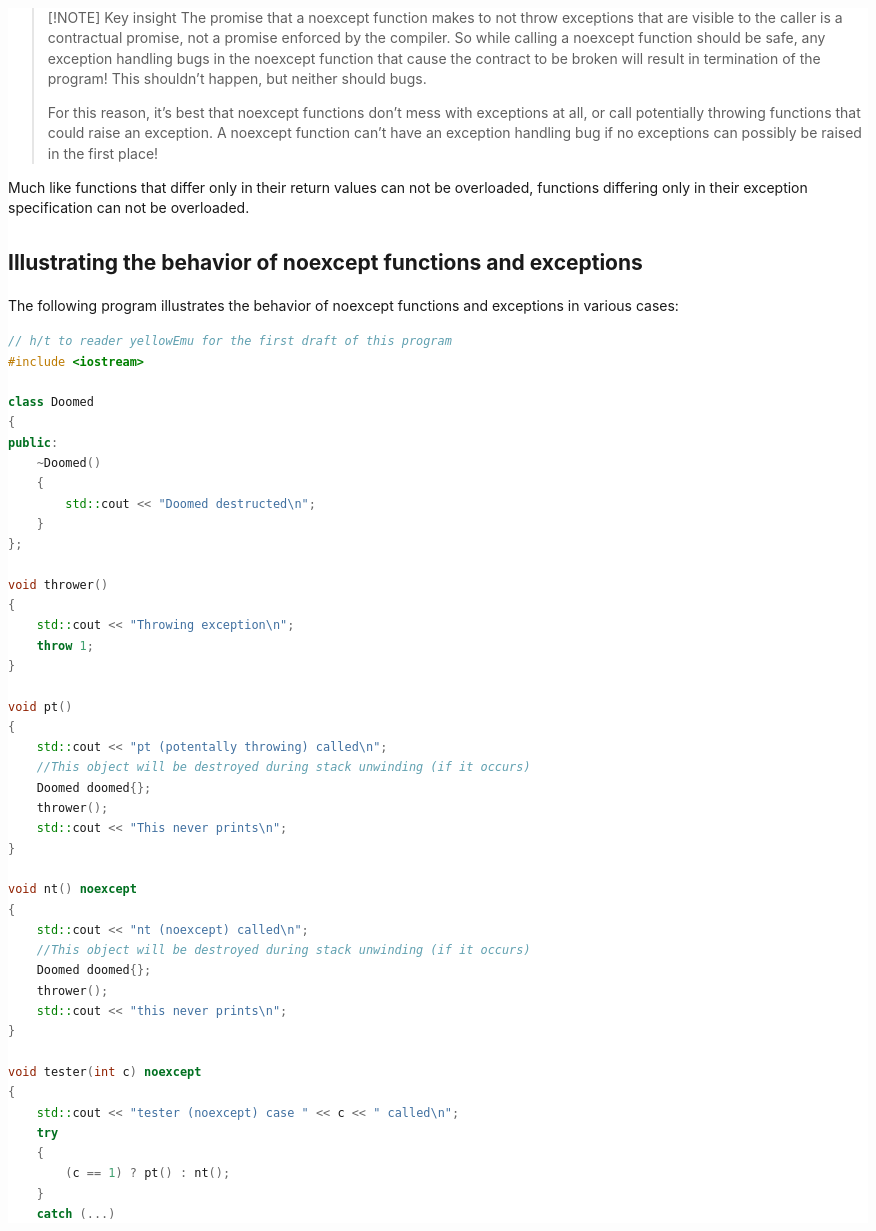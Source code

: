 >[!NOTE] Key insight
>The promise that a noexcept function makes to not throw exceptions that are visible to the caller is a contractual promise, not a promise enforced by the compiler. So while calling a noexcept function should be safe, any exception handling bugs in the noexcept function that cause the contract to be broken will result in termination of the program! This shouldn’t happen, but neither should bugs.
>
>For this reason, it’s best that noexcept functions don’t mess with exceptions at all, or call potentially throwing functions that could raise an exception. A noexcept function can’t have an exception handling bug if no exceptions can possibly be raised in the first place!

Much like functions that differ only in their return values can not be overloaded, functions differing only in their exception specification can not be overloaded.


## Illustrating the behavior of noexcept functions and exceptions
The following program illustrates the behavior of noexcept functions and exceptions in various cases:

```cpp
// h/t to reader yellowEmu for the first draft of this program
#include <iostream>

class Doomed
{
public:
    ~Doomed()
    {
        std::cout << "Doomed destructed\n";
    }
};

void thrower()
{
    std::cout << "Throwing exception\n";
    throw 1;
}

void pt()
{
    std::cout << "pt (potentally throwing) called\n";
    //This object will be destroyed during stack unwinding (if it occurs)
    Doomed doomed{};
    thrower();
    std::cout << "This never prints\n";
}

void nt() noexcept
{
    std::cout << "nt (noexcept) called\n";
    //This object will be destroyed during stack unwinding (if it occurs)
    Doomed doomed{};
    thrower();
    std::cout << "this never prints\n";
}

void tester(int c) noexcept
{
    std::cout << "tester (noexcept) case " << c << " called\n";
    try
    {
        (c == 1) ? pt() : nt();
    }
    catch (...)
```